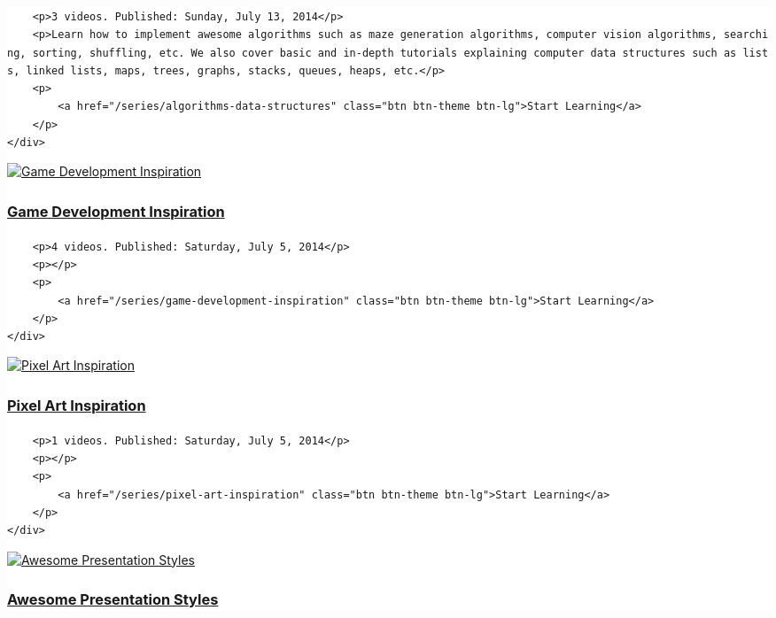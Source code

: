         <p>3 videos. Published: Sunday, July 13, 2014</p>
        <p>Learn how to implement awesome algorithms such as maze generation algorithms, computer vision algorithms, searching, sorting, shuffling, etc. We also cover basic and in-depth tutorials explaining computer data structures such as lists, linked lists, maps, trees, graphs, stacks, queues, heaps, etc.</p>
        <p>
            <a href="/series/algorithms-data-structures" class="btn btn-theme btn-lg">Start Learning</a>
        </p>
    </div>
</div>
<div class="row" style="margin-bottom: 20px;">
    <div class="col-sm-6 col-md-4">
        <a href="/series/game-development-inspiration">
            <img src="/img/blank.gif" data-echo="https://i.ytimg.com/vi/YMininaLufU/hqdefault.jpg" class="img-responsive" alt="Game Development Inspiration" style="width: 100%;">
        </a>
    </div>
    <div class="col-sm-6 col-md-8" style="text-align: left">
        <h3>
            <a href="/series/game-development-inspiration" style="color: inherit">Game Development Inspiration</a>
        </h3>
        
        <p>4 videos. Published: Saturday, July 5, 2014</p>
        <p></p>
        <p>
            <a href="/series/game-development-inspiration" class="btn btn-theme btn-lg">Start Learning</a>
        </p>
    </div>
</div>
<div class="row" style="margin-bottom: 20px;">
    <div class="col-sm-6 col-md-4">
        <a href="/series/pixel-art-inspiration">
            <img src="/img/blank.gif" data-echo="https://i.ytimg.com/vi/oNE7L1TnzuU/hqdefault.jpg" class="img-responsive" alt="Pixel Art Inspiration" style="width: 100%;">
        </a>
    </div>
    <div class="col-sm-6 col-md-8" style="text-align: left">
        <h3>
            <a href="/series/pixel-art-inspiration" style="color: inherit">Pixel Art Inspiration</a>
        </h3>
        
        <p>1 videos. Published: Saturday, July 5, 2014</p>
        <p></p>
        <p>
            <a href="/series/pixel-art-inspiration" class="btn btn-theme btn-lg">Start Learning</a>
        </p>
    </div>
</div>
<div class="row" style="margin-bottom: 20px;">
    <div class="col-sm-6 col-md-4">
        <a href="/series/awesome-presentation-styles">
            <img src="/img/blank.gif" data-echo="https://i.ytimg.com/vi/mBXGBbEbXZY/hqdefault.jpg" class="img-responsive" alt="Awesome Presentation Styles" style="width: 100%;">
        </a>
    </div>
    <div class="col-sm-6 col-md-8" style="text-align: left">
        <h3>
            <a href="/series/awesome-presentation-styles" style="color: inherit">Awesome Presentation Styles</a>
        </h3>
        